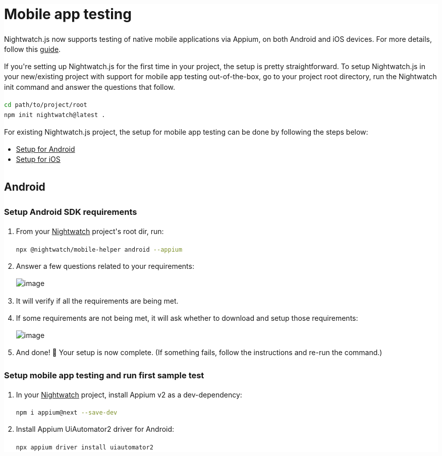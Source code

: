 # Mobile app testing

Nightwatch.js now supports testing of native mobile applications via Appium, on both Android and iOS devices. For more details, follow this [guide](https://nightwatchjs.org/guide/mobile-app-testing/introduction.html).

If you're setting up Nightwatch.js for the first time in your project, the setup is pretty straightforward. To setup Nightwatch.js in your new/existing project with support for mobile app testing out-of-the-box, go to your project root directory, run the Nightwatch init command and answer the questions that follow.

```sh
cd path/to/project/root
npm init nightwatch@latest .
```

For existing Nightwatch.js project, the setup for mobile app testing can be done by following the steps below:

* [Setup for Android](#android)
* [Setup for iOS](#ios)

## Android

### Setup Android SDK requirements

1. From your [Nightwatch](https://nightwatchjs.org) project's root dir, run:

   ```sh
   npx @nightwatch/mobile-helper android --appium
   ```

2. Answer a few questions related to your requirements:

   <img width="689" alt="image" src="https://user-images.githubusercontent.com/39924567/199205454-e321f143-9757-4f6f-809b-b143519bddae.png">

3. It will verify if all the requirements are being met.
4. If some requirements are not being met, it will ask whether to download and setup those requirements:

   <img width="600" alt="image" src="https://user-images.githubusercontent.com/39924567/199204970-f95f1bce-35a6-4958-b0eb-f642331c9fb7.png">

5. And done! :tada: Your setup is now complete. (If something fails, follow the instructions and re-run the command.)

### Setup mobile app testing and run first sample test

1. In your [Nightwatch](https://nightwatchjs.org) project, install Appium v2 as a dev-dependency:

   ```sh
   npm i appium@next --save-dev
   ```

2. Install Appium UiAutomator2 driver for Android:

   ```sh
   npx appium driver install uiautomator2
   ```
